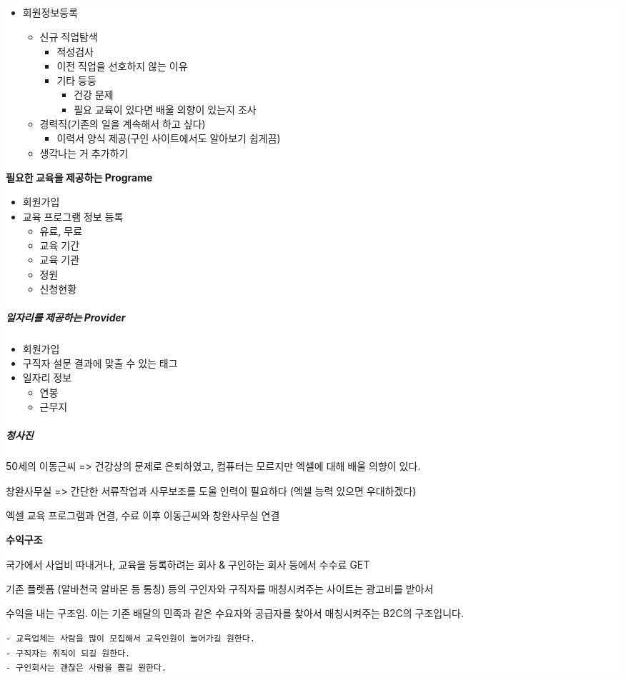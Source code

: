 * 회원정보등록

  * 신규 직업탐색
    * 적성검사
    * 이전 직업을 선호하지 않는 이유
    * 기타 등등
      * 건강 문제
      * 필요 교육이 있다면 배울 의향이 있는지 조사
  * 경력직(기존의 일을 계속해서 하고 싶다)
    * 이력서 양식 제공(구인 사이트에서도 알아보기 쉽게끔)
  * 생각나는 거 추가하기

  

**필요한 교육을 제공하는 Programe**

+ 회원가입
+ 교육 프로그램 정보 등록
  + 유료, 무료
  + 교육 기간
  + 교육 기관
  + 정원
  + 신청현황



##### 일자리를 제공하는 Provider

+ 회원가입
+ 구직자 설문 결과에 맞출 수 있는 태그
+ 일자리 정보
  + 연봉
  + 근무지



##### 청사진

50세의 이동근씨 => 건강상의 문제로 은퇴하였고, 컴퓨터는 모르지만 엑셀에 대해 배울 의향이 있다.

창완사무실 => 간단한 서류작업과 사무보조를 도울 인력이 필요하다 (엑셀 능력 있으면 우대하겠다)

엑셀 교육 프로그램과 연결, 수료 이후 이동근씨와 창완사무실 연결



**수익구조**

국가에서 사업비 따내거나, 교육을 등록하려는 회사 & 구인하는 회사 등에서 수수료 GET



기존 플렛폼 (알바천국 알바몬 등 통칭) 등의 구인자와 구직자를 매칭시켜주는 사이트는 광고비를 받아서

수익을 내는 구조임. 이는 기존 배달의 민족과 같은 수요자와 공급자를 찾아서 매칭시켜주는 B2C의 구조입니다.

```
- 교육업체는 사람을 많이 모집해서 교육인원이 늘어가길 원한다.
- 구직자는 취직이 되길 원한다. 
- 구인회사는 괜찮은 사람을 뽑길 원한다.
```
